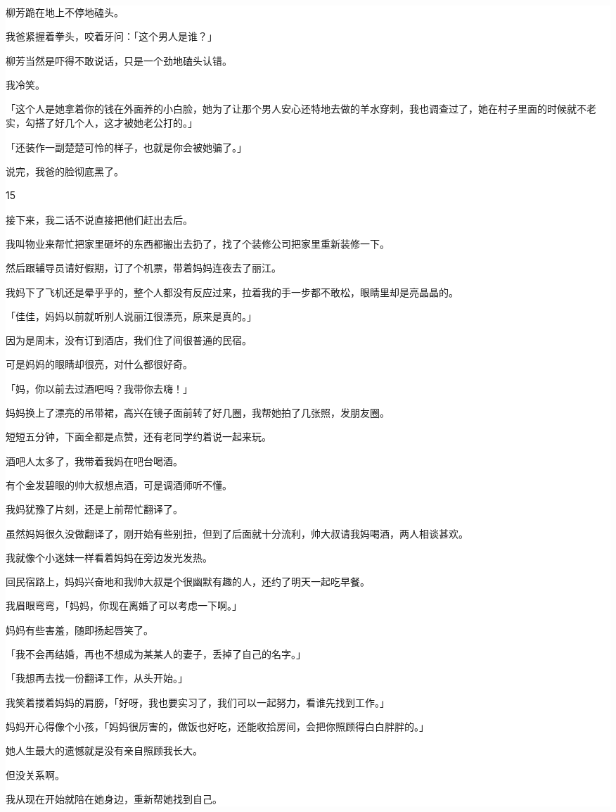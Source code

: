 柳芳跪在地上不停地磕头。

我爸紧握着拳头，咬着牙问：「这个男人是谁？」

柳芳当然是吓得不敢说话，只是一个劲地磕头认错。

我冷笑。

「这个人是她拿着你的钱在外面养的小白脸，她为了让那个男人安心还特地去做的羊水穿刺，我也调查过了，她在村子里面的时候就不老实，勾搭了好几个人，这才被她老公打的。」

「还装作一副楚楚可怜的样子，也就是你会被她骗了。」

说完，我爸的脸彻底黑了。

15

接下来，我二话不说直接把他们赶出去后。

我叫物业来帮忙把家里砸坏的东西都搬出去扔了，找了个装修公司把家里重新装修一下。

然后跟辅导员请好假期，订了个机票，带着妈妈连夜去了丽江。

我妈下了飞机还是晕乎乎的，整个人都没有反应过来，拉着我的手一步都不敢松，眼睛里却是亮晶晶的。

「佳佳，妈妈以前就听别人说丽江很漂亮，原来是真的。」

因为是周末，没有订到酒店，我们住了间很普通的民宿。

可是妈妈的眼睛却很亮，对什么都很好奇。

「妈，你以前去过酒吧吗？我带你去嗨！」

妈妈换上了漂亮的吊带裙，高兴在镜子面前转了好几圈，我帮她拍了几张照，发朋友圈。

短短五分钟，下面全都是点赞，还有老同学约着说一起来玩。

酒吧人太多了，我带着我妈在吧台喝酒。

有个金发碧眼的帅大叔想点酒，可是调酒师听不懂。

我妈犹豫了片刻，还是上前帮忙翻译了。

虽然妈妈很久没做翻译了，刚开始有些别扭，但到了后面就十分流利，帅大叔请我妈喝酒，两人相谈甚欢。

我就像个小迷妹一样看着妈妈在旁边发光发热。

回民宿路上，妈妈兴奋地和我帅大叔是个很幽默有趣的人，还约了明天一起吃早餐。

我眉眼弯弯，「妈妈，你现在离婚了可以考虑一下啊。」

妈妈有些害羞，随即扬起唇笑了。

「我不会再结婚，再也不想成为某某人的妻子，丢掉了自己的名字。」

「我想再去找一份翻译工作，从头开始。」

我笑着搂着妈妈的肩膀，「好呀，我也要实习了，我们可以一起努力，看谁先找到工作。」

妈妈开心得像个小孩，「妈妈很厉害的，做饭也好吃，还能收拾房间，会把你照顾得白白胖胖的。」

她人生最大的遗憾就是没有亲自照顾我长大。

但没关系啊。

我从现在开始就陪在她身边，重新帮她找到自己。
